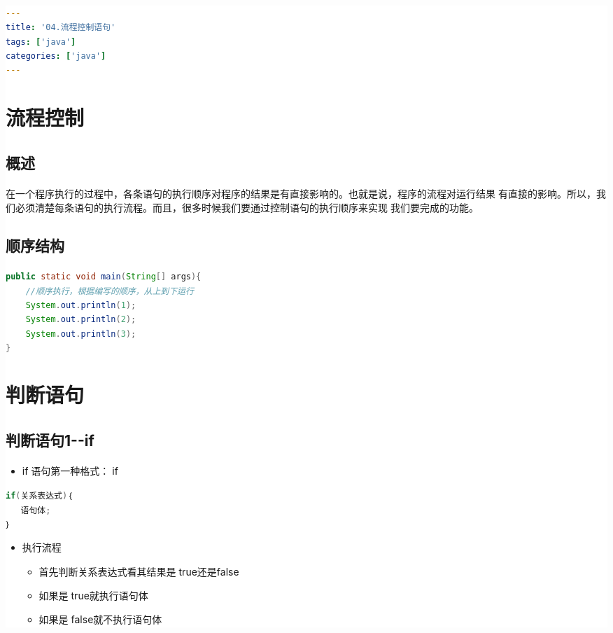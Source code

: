 ```yaml
---
title: '04.流程控制语句'
tags: ['java']
categories: ['java']
---
```


# 流程控制

## 概述

在一个程序执行的过程中，各条语句的执行顺序对程序的结果是有直接影响的。也就是说，程序的流程对运行结果
有直接的影响。所以，我们必须清楚每条语句的执行流程。而且，很多时候我们要通过控制语句的执行顺序来实现
我们要完成的功能。

## 顺序结构

```java
public static void main(String[] args){
    //顺序执行，根据编写的顺序，从上到下运行
    System.out.println(1);
    System.out.println(2);
    System.out.println(3);
}
```

# 判断语句

## 判断语句1--if

- if 语句第一种格式： if

```java
if(关系表达式)｛
   语句体;  
｝
```

- 执行流程

    - 首先判断关系表达式看其结果是 true还是false

    - 如果是 true就执行语句体

    - 如果是 false就不执行语句体
